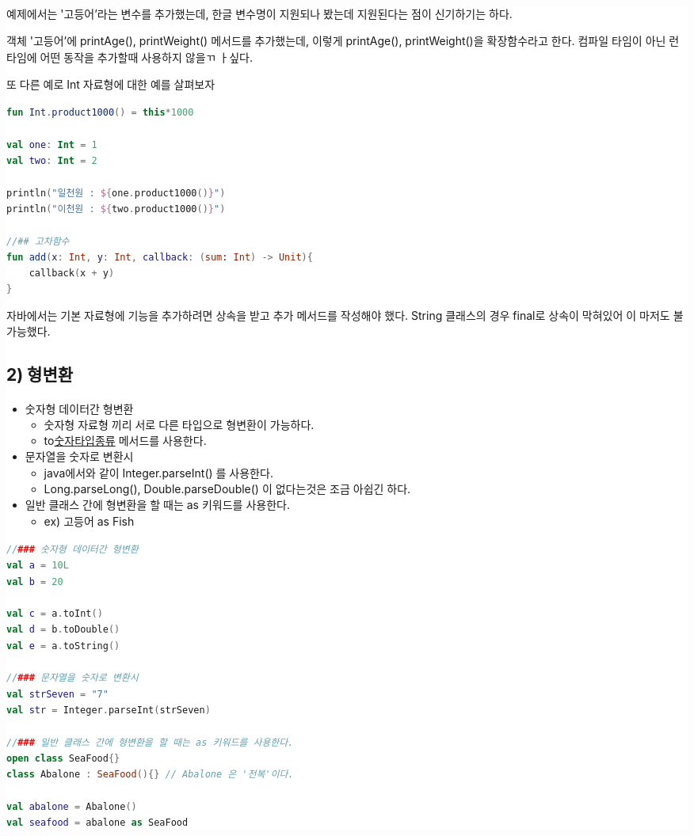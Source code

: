 예제에서는 '고등어’라는 변수를 추가했는데, 한글 변수명이 지원되나 봤는데 지원된다는 점이 신기하기는 하다. 

객체 '고등어’에 printAge(), printWeight() 메서드를 추가했는데, 이렇게 printAge(), printWeight()을 확장함수라고 한다. 컴파일 타임이 아닌 런타임에 어떤 동작을 추가할때 사용하지 않을ㄲ ㅏ싶다.

또 다른 예로 Int 자료형에 대한 예를 살펴보자

```kotlin
fun Int.product1000() = this*1000

val one: Int = 1
val two: Int = 2

println("일천원 : ${one.product1000()}")
println("이천원 : ${two.product1000()}")

//## 고차함수
fun add(x: Int, y: Int, callback: (sum: Int) -> Unit){
    callback(x + y)
}
```

자바에서는 기본 자료형에 기능을 추가하려면 상속을 받고 추가 메서드를 작성해야 했다. String 클래스의 경우 final로 상속이 막혀있어 이 마저도 불가능했다.



## 2) 형변환

- 숫자형 데이터간 형변환
  - 숫자형 자료형 끼리 서로 다른 타입으로 형변환이 가능하다.
  - to[숫자타입종류]() 메서드를 사용한다.
- 문자열을 숫자로 변환시
  - java에서와 같이 Integer.parseInt() 를 사용한다.
  - Long.parseLong(), Double.parseDouble() 이 없다는것은 조금 아쉽긴 하다.
- 일반 클래스 간에 형변환을 할 때는 as 키워드를 사용한다.
  - ex) 고등어 as Fish 



```kotlin
//### 숫자형 데이터간 형변환
val a = 10L
val b = 20

val c = a.toInt()
val d = b.toDouble()
val e = a.toString()

//### 문자열을 숫자로 변환시
val strSeven = "7"
val str = Integer.parseInt(strSeven)

//### 일반 클래스 간에 형변환을 할 때는 as 키워드를 사용한다.
open class SeaFood{}
class Abalone : SeaFood(){} // Abalone 은 '전복'이다.

val abalone = Abalone()
val seafood = abalone as SeaFood
```
